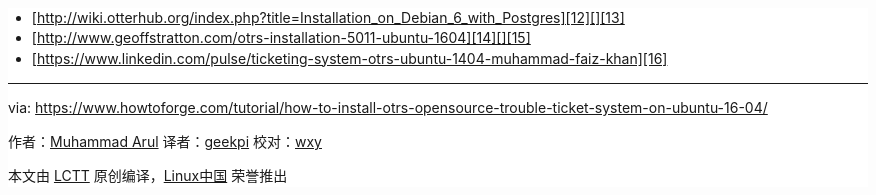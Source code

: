*   [http://wiki.otterhub.org/index.php?title=Installation_on_Debian_6_with_Postgres][12][][13]
*   [http://www.geoffstratton.com/otrs-installation-5011-ubuntu-1604][14][][15]
*   [https://www.linkedin.com/pulse/ticketing-system-otrs-ubuntu-1404-muhammad-faiz-khan][16]

--------------------------------------------------------------------------------

via: https://www.howtoforge.com/tutorial/how-to-install-otrs-opensource-trouble-ticket-system-on-ubuntu-16-04/

作者：[Muhammad Arul][a]
译者：[geekpi](https://github.com/geekpi)
校对：[wxy](https://github.com/wxy)

本文由 [LCTT](https://github.com/LCTT/TranslateProject) 原创编译，[Linux中国](https://linux.cn/) 荣誉推出

[a]:https://www.howtoforge.com/tutorial/how-to-install-otrs-opensource-trouble-ticket-system-on-ubuntu-16-04/
[1]:https://www.howtoforge.com/tutorial/how-to-install-otrs-opensource-trouble-ticket-system-on-ubuntu-16-04/#step-install-apache-and-postgresql
[2]:https://www.howtoforge.com/tutorial/how-to-install-otrs-opensource-trouble-ticket-system-on-ubuntu-16-04/#step-install-perl-modules
[3]:https://www.howtoforge.com/tutorial/how-to-install-otrs-opensource-trouble-ticket-system-on-ubuntu-16-04/#step-create-new-user-for-otrs
[4]:https://www.howtoforge.com/tutorial/how-to-install-otrs-opensource-trouble-ticket-system-on-ubuntu-16-04/#step-create-and-configure-the-database
[5]:https://www.howtoforge.com/tutorial/how-to-install-otrs-opensource-trouble-ticket-system-on-ubuntu-16-04/#step-download-and-configure-otrs
[6]:https://www.howtoforge.com/tutorial/how-to-install-otrs-opensource-trouble-ticket-system-on-ubuntu-16-04/#step-import-the-sample-database
[7]:https://www.howtoforge.com/tutorial/how-to-install-otrs-opensource-trouble-ticket-system-on-ubuntu-16-04/#step-start-otrs
[8]:https://www.howtoforge.com/tutorial/how-to-install-otrs-opensource-trouble-ticket-system-on-ubuntu-16-04/#step-configure-otrs-cronjob
[9]:https://www.howtoforge.com/tutorial/how-to-install-otrs-opensource-trouble-ticket-system-on-ubuntu-16-04/#step-testing-otrs
[10]:https://www.howtoforge.com/tutorial/how-to-install-otrs-opensource-trouble-ticket-system-on-ubuntu-16-04/#step-troubleshooting
[11]:https://www.howtoforge.com/tutorial/how-to-install-otrs-opensource-trouble-ticket-system-on-ubuntu-16-04/#reference
[12]:http://wiki.otterhub.org/index.php?title=Installation_on_Debian_6_with_Postgres
[13]:http://wiki.otterhub.org/index.php?title=Installation_on_Debian_6_with_Postgres
[14]:http://www.geoffstratton.com/otrs-installation-5011-ubuntu-1604
[15]:http://www.geoffstratton.com/otrs-installation-5011-ubuntu-1604
[16]:https://www.linkedin.com/pulse/ticketing-system-otrs-ubuntu-1404-muhammad-faiz-khan
[17]:https://www.howtoforge.com/images/how-to-install-otrs-opensource-trouble-ticket-system-on-ubuntu-16-04/big/1.png
[18]:https://www.howtoforge.com/images/how-to-install-otrs-opensource-trouble-ticket-system-on-ubuntu-16-04/big/2.png
[19]:https://www.howtoforge.com/images/how-to-install-otrs-opensource-trouble-ticket-system-on-ubuntu-16-04/big/3.png
[20]:https://www.howtoforge.com/images/how-to-install-otrs-opensource-trouble-ticket-system-on-ubuntu-16-04/big/4.png
[21]:https://www.howtoforge.com/images/how-to-install-otrs-opensource-trouble-ticket-system-on-ubuntu-16-04/big/5.png
[22]:https://www.howtoforge.com/images/how-to-install-otrs-opensource-trouble-ticket-system-on-ubuntu-16-04/big/6.png
[23]:https://www.howtoforge.com/images/how-to-install-otrs-opensource-trouble-ticket-system-on-ubuntu-16-04/big/7.png
[24]:https://www.howtoforge.com/images/how-to-install-otrs-opensource-trouble-ticket-system-on-ubuntu-16-04/big/8.png
[25]:https://www.howtoforge.com/images/how-to-install-otrs-opensource-trouble-ticket-system-on-ubuntu-16-04/big/9.png
[26]:https://www.howtoforge.com/images/how-to-install-otrs-opensource-trouble-ticket-system-on-ubuntu-16-04/big/10.png
[27]:https://www.howtoforge.com/images/how-to-install-otrs-opensource-trouble-ticket-system-on-ubuntu-16-04/big/11.png
